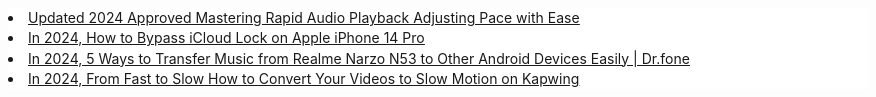 <li><a href="https://sound-tweaking.techidaily.com/updated-2024-approved-mastering-rapid-audio-playback-adjusting-pace-with-ease/"><u>Updated 2024 Approved Mastering Rapid Audio Playback Adjusting Pace with Ease</u></a></li>
<li><a href="https://activate-lock.techidaily.com/in-2024-how-to-bypass-icloud-lock-on-apple-iphone-14-pro-by-drfone-ios/"><u>In 2024, How to Bypass iCloud Lock on Apple iPhone 14 Pro</u></a></li>
<li><a href="https://android-transfer.techidaily.com/in-2024-5-ways-to-transfer-music-from-realme-narzo-n53-to-other-android-devices-easily-drfone-by-drfone-transfer-from-android-transfer-from-android/"><u>In 2024, 5 Ways to Transfer Music from Realme Narzo N53 to Other Android Devices Easily | Dr.fone</u></a></li>
<li><a href="https://ai-vdieo-software.techidaily.com/in-2024-from-fast-to-slow-how-to-convert-your-videos-to-slow-motion-on-kapwing/"><u>In 2024, From Fast to Slow How to Convert Your Videos to Slow Motion on Kapwing</u></a></li>
</ul></div>

